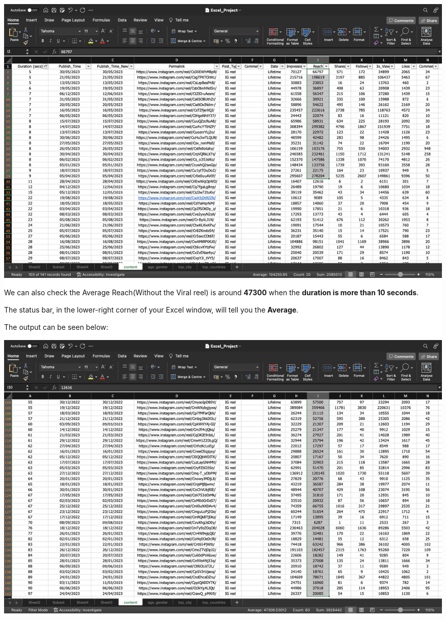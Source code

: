 ![alt text](/img/posts/EX76.png "EX76")

We can also check the Average Reach(Without the Viral reel) is around **47300** when the **duration is more than 10 seconds**.

The status bar, in the lower-right corner of your Excel window, will tell you the **Average**.

The output can be seen below:

![alt text](/img/posts/EX77.png "EX77")
